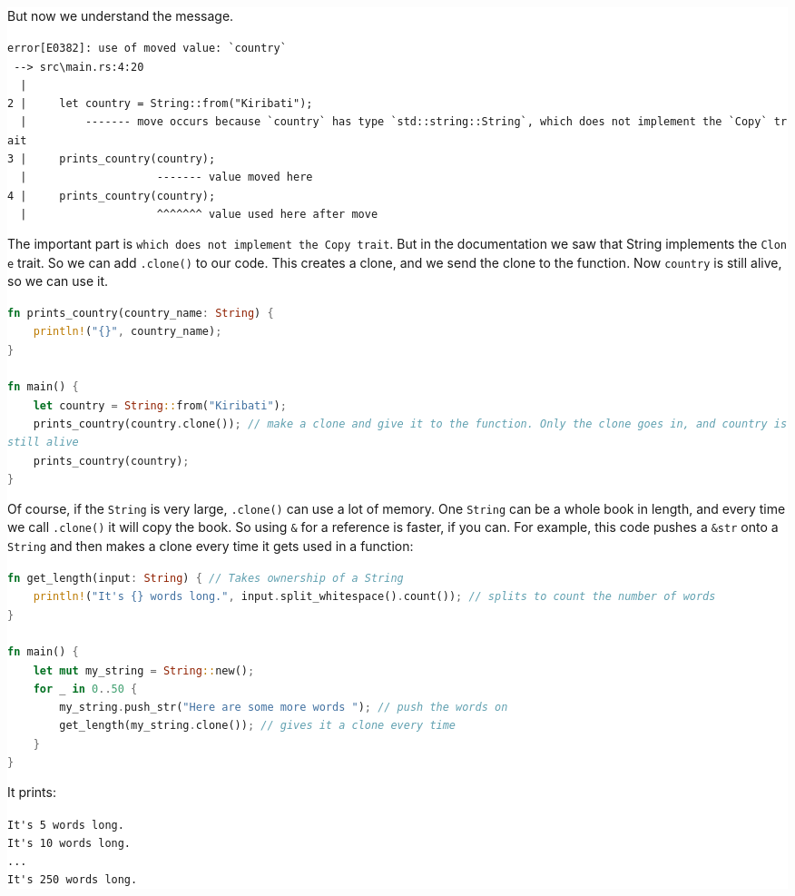 But now we understand the message.

```text
error[E0382]: use of moved value: `country`
 --> src\main.rs:4:20
  |
2 |     let country = String::from("Kiribati");
  |         ------- move occurs because `country` has type `std::string::String`, which does not implement the `Copy` trait
3 |     prints_country(country);
  |                    ------- value moved here
4 |     prints_country(country);
  |                    ^^^^^^^ value used here after move
```

The important part is `which does not implement the Copy trait`. But in the documentation we saw that String implements the `Clone` trait. So we can add `.clone()` to our code. This creates a clone, and we send the clone to the function. Now `country` is still alive, so we can use it.

```rust
fn prints_country(country_name: String) {
    println!("{}", country_name);
}

fn main() {
    let country = String::from("Kiribati");
    prints_country(country.clone()); // make a clone and give it to the function. Only the clone goes in, and country is still alive
    prints_country(country);
}
```

Of course, if the `String` is very large, `.clone()` can use a lot of memory. One `String` can be a whole book in length, and every time we call `.clone()` it will copy the book. So using `&` for a reference is faster, if you can. For example, this code pushes a `&str` onto a `String` and then makes a clone every time it gets used in a function:

```rust
fn get_length(input: String) { // Takes ownership of a String
    println!("It's {} words long.", input.split_whitespace().count()); // splits to count the number of words
}

fn main() {
    let mut my_string = String::new();
    for _ in 0..50 {
        my_string.push_str("Here are some more words "); // push the words on
        get_length(my_string.clone()); // gives it a clone every time
    }
}
```

It prints:

```text
It's 5 words long.
It's 10 words long.
...
It's 250 words long.
```
